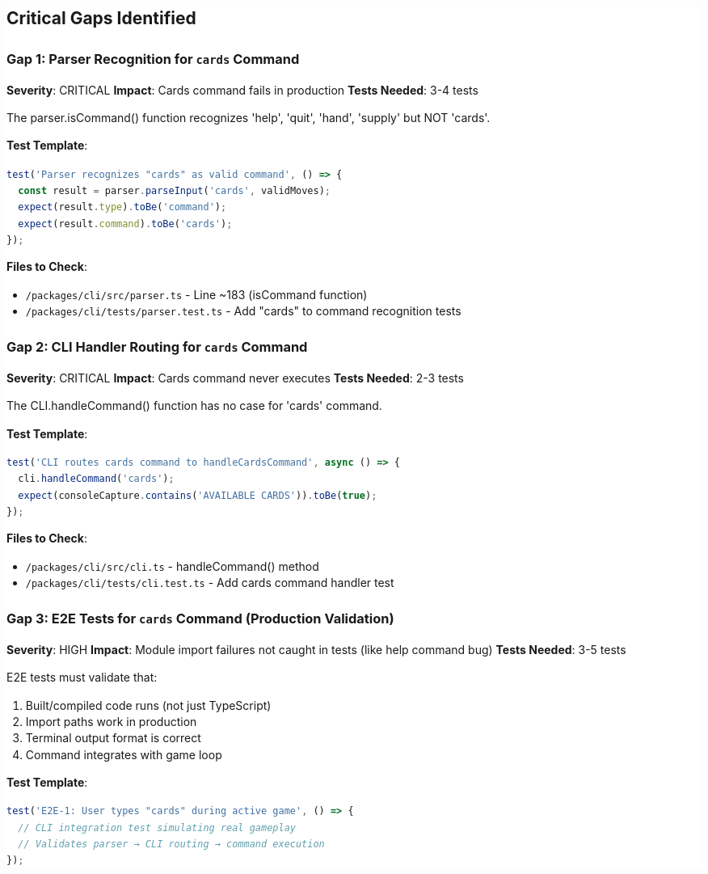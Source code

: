 ## Critical Gaps Identified

### Gap 1: Parser Recognition for `cards` Command
**Severity**: CRITICAL
**Impact**: Cards command fails in production
**Tests Needed**: 3-4 tests

The parser.isCommand() function recognizes 'help', 'quit', 'hand', 'supply' but NOT 'cards'.

**Test Template**:
```typescript
test('Parser recognizes "cards" as valid command', () => {
  const result = parser.parseInput('cards', validMoves);
  expect(result.type).toBe('command');
  expect(result.command).toBe('cards');
});
```

**Files to Check**:
- `/packages/cli/src/parser.ts` - Line ~183 (isCommand function)
- `/packages/cli/tests/parser.test.ts` - Add "cards" to command recognition tests

### Gap 2: CLI Handler Routing for `cards` Command
**Severity**: CRITICAL
**Impact**: Cards command never executes
**Tests Needed**: 2-3 tests

The CLI.handleCommand() function has no case for 'cards' command.

**Test Template**:
```typescript
test('CLI routes cards command to handleCardsCommand', async () => {
  cli.handleCommand('cards');
  expect(consoleCapture.contains('AVAILABLE CARDS')).toBe(true);
});
```

**Files to Check**:
- `/packages/cli/src/cli.ts` - handleCommand() method
- `/packages/cli/tests/cli.test.ts` - Add cards command handler test

### Gap 3: E2E Tests for `cards` Command (Production Validation)
**Severity**: HIGH
**Impact**: Module import failures not caught in tests (like help command bug)
**Tests Needed**: 3-5 tests

E2E tests must validate that:
1. Built/compiled code runs (not just TypeScript)
2. Import paths work in production
3. Terminal output format is correct
4. Command integrates with game loop

**Test Template**:
```typescript
test('E2E-1: User types "cards" during active game', () => {
  // CLI integration test simulating real gameplay
  // Validates parser → CLI routing → command execution
});
```
